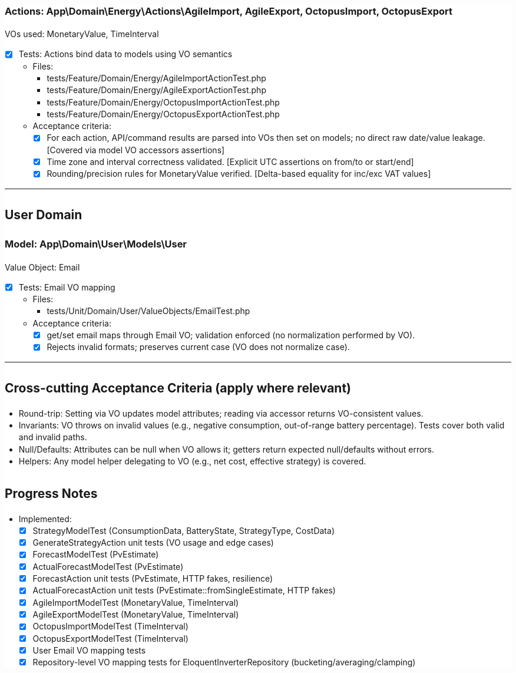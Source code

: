 ### Actions: App\Domain\Energy\Actions\AgileImport, AgileExport, OctopusImport, OctopusExport

VOs used: MonetaryValue, TimeInterval

- [x] Tests: Actions bind data to models using VO semantics
    - Files:
        - tests/Feature/Domain/Energy/AgileImportActionTest.php
        - tests/Feature/Domain/Energy/AgileExportActionTest.php
        - tests/Feature/Domain/Energy/OctopusImportActionTest.php
        - tests/Feature/Domain/Energy/OctopusExportActionTest.php
    - Acceptance criteria:
        - [x] For each action, API/command results are parsed into VOs then set on models; no direct raw date/value
          leakage. [Covered via model VO accessors assertions]
        - [x] Time zone and interval correctness validated. [Explicit UTC assertions on from/to or start/end]
        - [x] Rounding/precision rules for MonetaryValue verified. [Delta-based equality for inc/exc VAT values]

---

## User Domain

### Model: App\Domain\User\Models\User

Value Object: Email

- [x] Tests: Email VO mapping
    - Files:
        - tests/Unit/Domain/User/ValueObjects/EmailTest.php
    - Acceptance criteria:
        - [x] get/set email maps through Email VO; validation enforced (no normalization performed by VO).
        - [x] Rejects invalid formats; preserves current case (VO does not normalize case).

---

## Cross-cutting Acceptance Criteria (apply where relevant)

- Round-trip: Setting via VO updates model attributes; reading via accessor returns VO-consistent values.
- Invariants: VO throws on invalid values (e.g., negative consumption, out-of-range battery percentage). Tests cover
  both valid and invalid paths.
- Null/Defaults: Attributes can be null when VO allows it; getters return expected null/defaults without errors.
- Helpers: Any model helper delegating to VO (e.g., net cost, effective strategy) is covered.

## Progress Notes

- Implemented:
    - [x] StrategyModelTest (ConsumptionData, BatteryState, StrategyType, CostData)
    - [x] GenerateStrategyAction unit tests (VO usage and edge cases)
    - [x] ForecastModelTest (PvEstimate)
    - [x] ActualForecastModelTest (PvEstimate)
    - [x] ForecastAction unit tests (PvEstimate, HTTP fakes, resilience)
    - [x] ActualForecastAction unit tests (PvEstimate::fromSingleEstimate, HTTP fakes)
    - [x] AgileImportModelTest (MonetaryValue, TimeInterval)
    - [x] AgileExportModelTest (MonetaryValue, TimeInterval)
    - [x] OctopusImportModelTest (TimeInterval)
    - [x] OctopusExportModelTest (TimeInterval)
    - [x] User Email VO mapping tests
    - [x] Repository-level VO mapping tests for EloquentInverterRepository (bucketing/averaging/clamping)